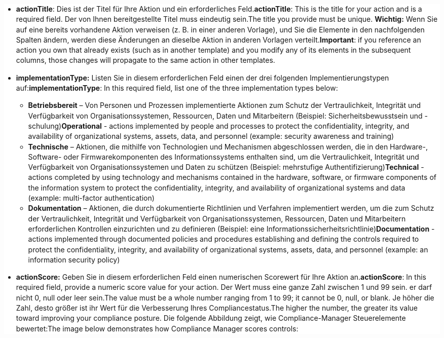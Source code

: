 - <span data-ttu-id="1d47d-195">**actionTitle**: Dies ist der Titel für Ihre Aktion und ein erforderliches Feld.</span><span class="sxs-lookup"><span data-stu-id="1d47d-195">**actionTitle**: This is the title for your action and is a required field.</span></span> <span data-ttu-id="1d47d-196">Der von Ihnen bereitgestellte Titel muss eindeutig sein.</span><span class="sxs-lookup"><span data-stu-id="1d47d-196">The title you provide must be unique.</span></span> <span data-ttu-id="1d47d-197">**Wichtig:** Wenn Sie auf eine bereits vorhandene Aktion verweisen (z. B. in einer anderen Vorlage), und Sie die Elemente in den nachfolgenden Spalten ändern, werden diese Änderungen an dieselbe Aktion in anderen Vorlagen verteilt.</span><span class="sxs-lookup"><span data-stu-id="1d47d-197">**Important**: if you reference an action you own that already exists (such as in another template) and you modify any of its elements in the subsequent columns, those changes will propagate to the same action in other templates.</span></span>

- <span data-ttu-id="1d47d-198">**implementationType:** Listen Sie in diesem erforderlichen Feld einen der drei folgenden Implementierungstypen auf:</span><span class="sxs-lookup"><span data-stu-id="1d47d-198">**implementationType**: In this required field, list one of the three implementation types below:</span></span>
    - <span data-ttu-id="1d47d-199">**Betriebsbereit** – Von Personen und Prozessen implementierte Aktionen zum Schutz der Vertraulichkeit, Integrität und Verfügbarkeit von Organisationssystemen, Ressourcen, Daten und Mitarbeitern (Beispiel: Sicherheitsbewusstsein und -schulung)</span><span class="sxs-lookup"><span data-stu-id="1d47d-199">**Operational** - actions implemented by people and processes to protect the confidentiality, integrity, and availability of organizational systems, assets, data, and personnel (example: security awareness and training)</span></span>
    - <span data-ttu-id="1d47d-200">**Technische** – Aktionen, die mithilfe von Technologien und Mechanismen abgeschlossen werden, die in den Hardware-, Software- oder Firmwarekomponenten des Informationssystems enthalten sind, um die Vertraulichkeit, Integrität und Verfügbarkeit von Organisationssystemen und Daten zu schützen (Beispiel: mehrstufige Authentifizierung)</span><span class="sxs-lookup"><span data-stu-id="1d47d-200">**Technical** - actions completed by using technology and mechanisms contained in the hardware, software, or firmware components of the information system to protect the confidentiality, integrity, and availability of organizational systems and data (example: multi-factor authentication)</span></span>
    - <span data-ttu-id="1d47d-201">**Dokumentation** – Aktionen, die durch dokumentierte Richtlinien und Verfahren implementiert werden, um die zum Schutz der Vertraulichkeit, Integrität und Verfügbarkeit von Organisationssystemen, Ressourcen, Daten und Mitarbeitern erforderlichen Kontrollen einzurichten und zu definieren (Beispiel: eine Informationssicherheitsrichtlinie)</span><span class="sxs-lookup"><span data-stu-id="1d47d-201">**Documentation** - actions implemented through documented policies and procedures establishing and defining the controls required to protect the confidentiality, integrity, and availability of organizational systems, assets, data, and personnel (example: an information security policy)</span></span>

- <span data-ttu-id="1d47d-202">**actionScore:** Geben Sie in diesem erforderlichen Feld einen numerischen Scorewert für Ihre Aktion an.</span><span class="sxs-lookup"><span data-stu-id="1d47d-202">**actionScore**: In this required field, provide a numeric score value for your action.</span></span> <span data-ttu-id="1d47d-203">Der Wert muss eine ganze Zahl zwischen 1 und 99 sein. er darf nicht 0, null oder leer sein.</span><span class="sxs-lookup"><span data-stu-id="1d47d-203">The value must be a whole number ranging from 1 to 99; it cannot be 0, null, or blank.</span></span> <span data-ttu-id="1d47d-204">Je höher die Zahl, desto größer ist ihr Wert für die Verbesserung Ihres Compliancestatus.</span><span class="sxs-lookup"><span data-stu-id="1d47d-204">The higher the number, the greater its value toward improving your compliance posture.</span></span> <span data-ttu-id="1d47d-205">Die folgende Abbildung zeigt, wie Compliance-Manager Steuerelemente bewertet:</span><span class="sxs-lookup"><span data-stu-id="1d47d-205">The image below demonstrates how Compliance Manager scores controls:</span></span>
